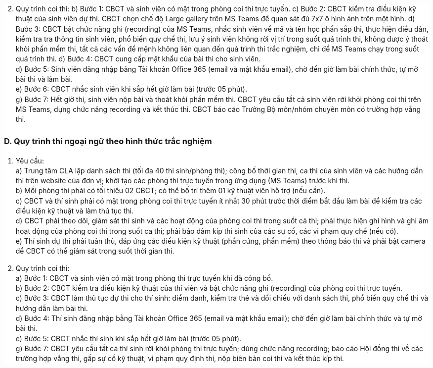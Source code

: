 2. Quy trình coi thi:
   b) Bước 1: CBCT và sinh viên có mặt trong phòng coi thi trực tuyến.
   c) Bước 2: CBCT kiểm tra điều kiện kỹ thuật của sinh viên dự thi. CBCT chọn chế độ Large gallery trên MS Teams để quan sát đủ 7x7 ô hình ảnh trên một hình.
   d) Bước 3: CBCT bật chức năng ghi (recording) của MS Teams, nhắc sinh viên về mã và tên học phần sắp thi, thực hiện điều dân, kiểm tra tra thông tin sinh viên, phổ biến quy chế thi, lưu ý sinh viên không rời vị trí trong suốt quá trình thi, không được ý thoát khỏi phần mềm thi, tất cả các vấn đề mệnh không liên quan đến quá trình thi trắc nghiệm, chỉ đề MS Teams chạy trong suốt quá trình thi.
d) Bước 4: CBCT cung cấp mật khẩu của bài thi cho sinh viên.  
d) Bước 5: Sinh viên đăng nhập bảng Tài khoản Office 365 (email và mật khẩu email), chờ đến giờ làm bài chính thức, tự mở bài thi và làm bài.  
e) Bước 6: CBCT nhắc sinh viên khi sắp hết giờ làm bài (trước 05 phút).  
g) Bước 7: Hết giờ thi, sinh viên nộp bài và thoát khỏi phần mềm thi. CBCT yêu cầu tất cả sinh viên rời khỏi phòng coi thi trên MS Teams, dựng chức năng recording và kết thúc thi. CBCT báo cáo Trưởng Bộ môn/nhóm chuyên môn có trường hợp vắng thi.  

###  D. Quy trình thi ngoại ngữ theo hình thức trắc nghiệm  
1. Yêu cầu:  
a) Trung tâm CLA lập danh sách thi (tối đa 40 thi sinh/phòng thi); công bố thời gian thi, ca thi của sinh viên và các hướng dẫn thi trên website của đơn vị; khởi tạo các phòng thi trực tuyến trong ứng dụng (MS Teams) trước khi thi.  
b) Mỗi phòng thi phải có tối thiểu 02 CBCT; có thể bố trí thêm 01 kỹ thuật viên hỗ trợ (nếu cần).  
c) CBCT và thí sinh phải có mặt trong phòng coi thi trực tuyến ít nhất 30 phút trước thời điểm bắt đầu làm bài để kiểm tra các điều kiện kỹ thuật và làm thủ tục thi.  
d) CBCT phải theo dõi, giám sát thí sinh và các hoạt động của phòng coi thi trong suốt cả thi; phải thực hiện ghi hình và ghi âm hoạt động của phòng coi thi trong suốt ca thi; phải bảo đảm kíp thi sinh của các sự cố, các vi phạm quy chế (nếu có).  
e) Thí sinh dự thi phải tuân thủ, đáp ứng các điều kiện kỹ thuật (phần cứng, phần mềm) theo thông báo thi và phải bật camera để CBCT có thể giám sát trong suốt thời gian thi.  

2. Quy trình coi thi:  
a) Bước 1: CBCT và sinh viên có mặt trong phòng thi trực tuyến khi đã công bố.  
b) Bước 2: CBCT kiểm tra điều kiện kỹ thuật của thí viên và bật chức năng ghi (recording) của phòng coi thi trực tuyến.  
c) Bước 3: CBCT làm thủ tục dự thi cho thí sinh: điểm danh, kiểm tra thẻ và đối chiếu với danh sách thi, phổ biến quy chế thi và hướng dẫn làm bài thi.  
d) Bước 4: Thí sinh đăng nhập bằng Tài khoản Office 365 (email và mật khẩu email); chờ đến giờ làm bài chính thức và tự mở bài thi.  
e) Bước 5: CBCT nhắc thí sinh khi sắp hết giờ làm bài (trước 05 phút).  
g) Bước 7: CBCT yêu cầu tất cả thí sinh rời khỏi phòng thi trực tuyến; dùng chức năng recording; báo cáo Hội đồng thi về các trường hợp vắng thi, gấp sự cố kỹ thuật, vi phạm quy định thi, nộp biên bản coi thi và kết thúc kíp thi.


